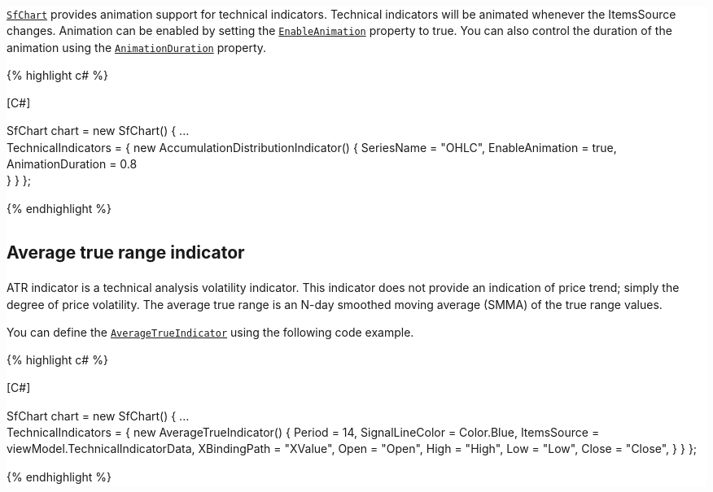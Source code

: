 [`SfChart`](https://help.syncfusion.com/cr/cref_files/xamarin-android/Syncfusion.SfChart.Android~Com.Syncfusion.Charts.SfChart.html) provides animation support for technical indicators. Technical indicators will be animated whenever the ItemsSource changes. Animation can be enabled by setting the [`EnableAnimation`](https://help.syncfusion.com/cr/cref_files/xamarin-android/Syncfusion.SfChart.Android~Com.Syncfusion.Charts.ChartSeries~EnableAnimation.html) property to true. You can also control the duration of the animation using the [`AnimationDuration`](https://help.syncfusion.com/cr/cref_files/xamarin-android/Syncfusion.SfChart.Android~Com.Syncfusion.Charts.ChartSeries~AnimationDuration.html) property.


{% highlight c# %}

[C#]

SfChart chart = new SfChart()
{
    ...        
    TechnicalIndicators =
      {
          new AccumulationDistributionIndicator()
          {
              SeriesName = "OHLC",
              EnableAnimation = true,
              AnimationDuration = 0.8      
          }
      }
};


{% endhighlight %}

## Average true range indicator 

ATR indicator is a technical analysis volatility indicator. This indicator does not provide an indication of price trend; simply the degree of price volatility. The average true range is an N-day smoothed moving average (SMMA) of the true range values.

You can define the [`AverageTrueIndicator`](https://help.syncfusion.com/cr/cref_files/xamarin-android/Syncfusion.SfChart.Android~Com.Syncfusion.Charts.AverageTrueIndicator.html) using the following code example.


{% highlight c# %}

[C#]

SfChart chart = new SfChart()
{
    ...        
    TechnicalIndicators =
      {
          new AverageTrueIndicator()
          {
              Period = 14,
              SignalLineColor = Color.Blue,
              ItemsSource = viewModel.TechnicalIndicatorData,
              XBindingPath = "XValue",
              Open = "Open",
              High = "High",
              Low = "Low",
              Close = "Close",
          }
      }
};

{% endhighlight %}
